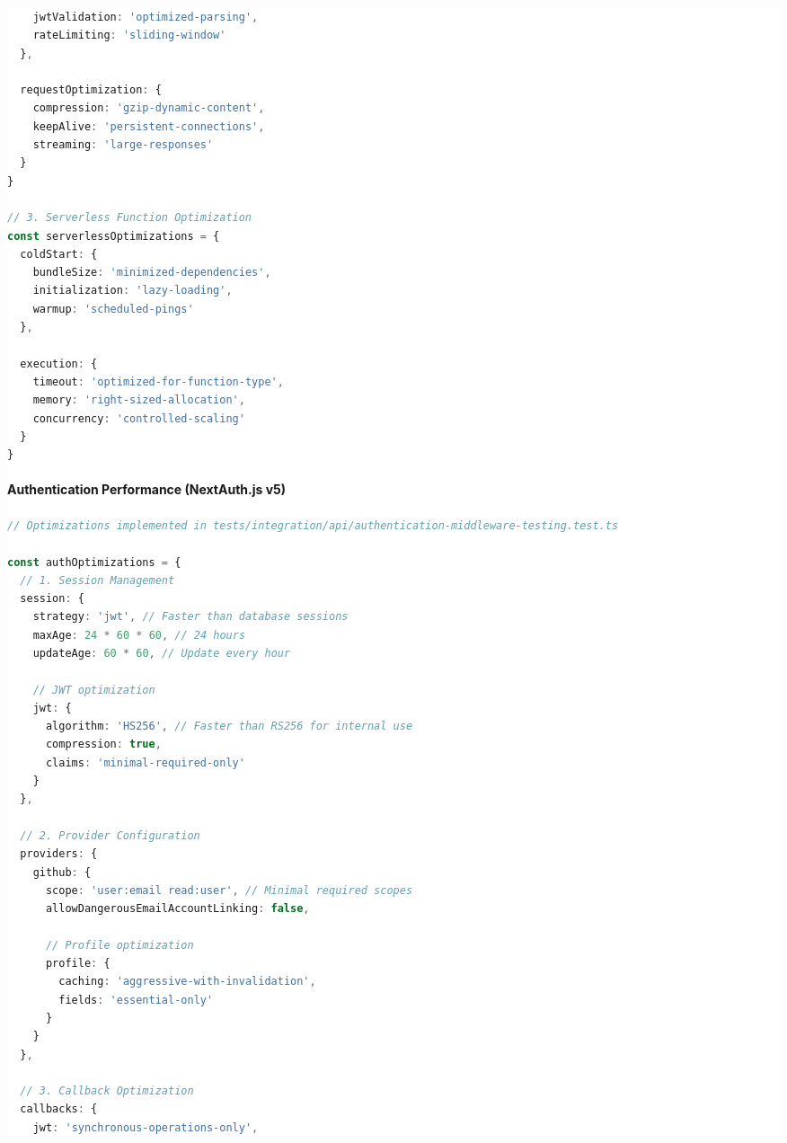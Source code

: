 ```typescript
    jwtValidation: 'optimized-parsing',
    rateLimiting: 'sliding-window'
  },
  
  requestOptimization: {
    compression: 'gzip-dynamic-content',
    keepAlive: 'persistent-connections',
    streaming: 'large-responses'
  }
}

// 3. Serverless Function Optimization
const serverlessOptimizations = {
  coldStart: {
    bundleSize: 'minimized-dependencies',
    initialization: 'lazy-loading',
    warmup: 'scheduled-pings'
  },
  
  execution: {
    timeout: 'optimized-for-function-type',
    memory: 'right-sized-allocation',
    concurrency: 'controlled-scaling'
  }
}
```

#### Authentication Performance (NextAuth.js v5)

```typescript
// Optimizations implemented in tests/integration/api/authentication-middleware-testing.test.ts

const authOptimizations = {
  // 1. Session Management
  session: {
    strategy: 'jwt', // Faster than database sessions
    maxAge: 24 * 60 * 60, // 24 hours
    updateAge: 60 * 60, // Update every hour
    
    // JWT optimization
    jwt: {
      algorithm: 'HS256', // Faster than RS256 for internal use
      compression: true,
      claims: 'minimal-required-only'
    }
  },
  
  // 2. Provider Configuration
  providers: {
    github: {
      scope: 'user:email read:user', // Minimal required scopes
      allowDangerousEmailAccountLinking: false,
      
      // Profile optimization
      profile: {
        caching: 'aggressive-with-invalidation',
        fields: 'essential-only'
      }
    }
  },
  
  // 3. Callback Optimization
  callbacks: {
    jwt: 'synchronous-operations-only',
```